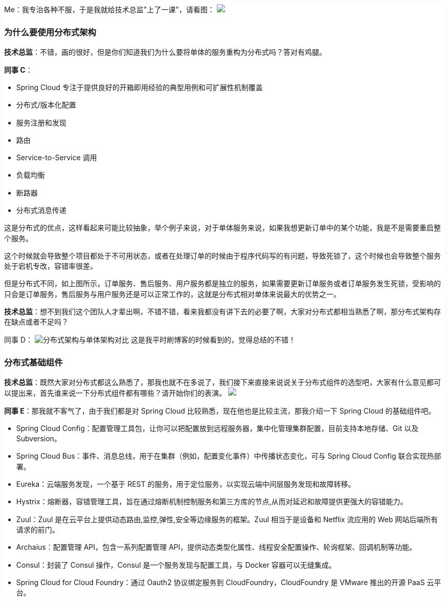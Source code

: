 Me：我专治各种不服，于是我就给技术总监"上了一课"，请看图：
![](b9.png)

### 为什么要使用分布式架构
**技术总监**：不错，画的很好，但是你们知道我们为什么要将单体的服务重构为分布式吗？答对有鸡腿。

**同事 C**：

- Spring Cloud 专注于提供良好的开箱即用经验的典型用例和可扩展性机制覆盖

- 分布式/版本化配置

- 服务注册和发现

- 路由

- Service-to-Service 调用

- 负载均衡

- 断路器

- 分布式消息传递

这是分布式的优点，这样看起来可能比较抽象，举个例子来说，对于单体服务来说，如果我想更新订单中的某个功能，我是不是需要重启整个服务。

这个时候就会导致整个项目都处于不可用状态，或者在处理订单的时候由于程序代码写的有问题，导致死锁了，这个时候也会导致整个服务处于宕机专改，容错率很差。

但是分布式不同，如上图所示，订单服务、售后服务、用户服务都是独立的服务，如果需要更新订单服务或者订单服务发生死锁，受影响的只会是订单服务，售后服务与用户服务还是可以正常工作的，这就是分布式相对单体来说最大的优势之一。

**技术总监**：想不到我们这个团队人才辈出啊，不错不错，看来我都没有讲下去的必要了啊，大家对分布式都相当熟悉了啊，那分布式架构存在缺点或者不足吗？

同事 D：
![分布式架构与单体架构对比](b10.png)
这是我平时刷博客的时候看到的，觉得总结的不错！

### 分布式基础组件

**技术总监**：既然大家对分布式都这么熟悉了，那我也就不在多说了，我们接下来直接来说说关于分布式组件的选型吧，大家有什么意见都可以提出来，首先谁来说一下分布式组件都有哪些？请开始你们的表演。
![](b11.png)

**同事 E**：那我就不客气了，由于我们都是对 Spring Cloud 比较熟悉，现在他也是比较主流，那我介绍一下 Spring Cloud 的基础组件吧。

- Spring Cloud Config：配置管理工具包，让你可以把配置放到远程服务器，集中化管理集群配置，目前支持本地存储、Git 以及 Subversion。

- Spring Cloud Bus：事件、消息总线，用于在集群（例如，配置变化事件）中传播状态变化，可与 Spring Cloud Config 联合实现热部署。

- Eureka：云端服务发现，一个基于 REST 的服务，用于定位服务，以实现云端中间层服务发现和故障转移。

- Hystrix：熔断器，容错管理工具，旨在通过熔断机制控制服务和第三方库的节点,从而对延迟和故障提供更强大的容错能力。

- Zuul：Zuul 是在云平台上提供动态路由,监控,弹性,安全等边缘服务的框架。Zuul 相当于是设备和 Netflix 流应用的 Web 网站后端所有请求的前门。

- Archaius：配置管理 API，包含一系列配置管理 API，提供动态类型化属性、线程安全配置操作、轮询框架、回调机制等功能。

- Consul：封装了 Consul 操作，Consul 是一个服务发现与配置工具，与 Docker 容器可以无缝集成。

- Spring Cloud for Cloud Foundry：通过 Oauth2 协议绑定服务到 CloudFoundry，CloudFoundry 是 VMware 推出的开源 PaaS 云平台。
